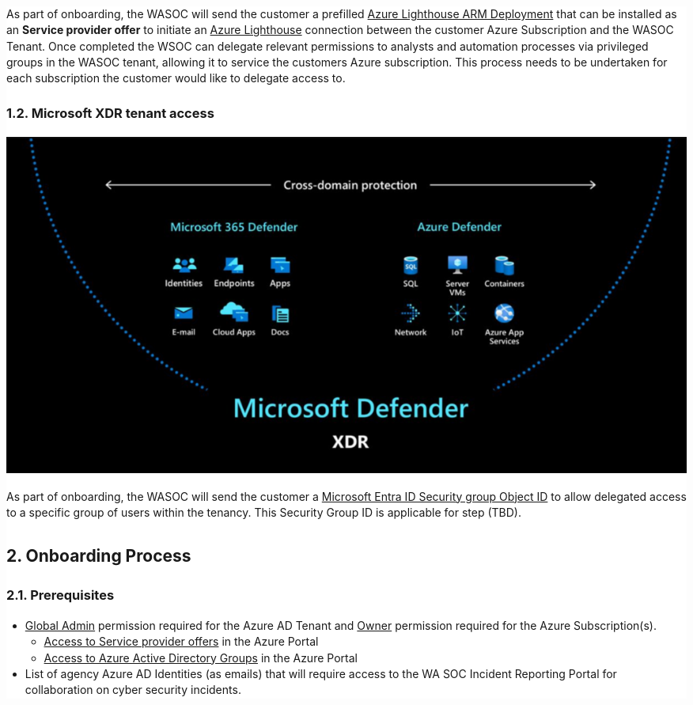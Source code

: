 As part of onboarding, the WASOC will send the customer a prefilled [Azure Lighthouse ARM Deployment](https://docs.microsoft.com/en-us/azure/lighthouse/how-to/onboard-customer#create-your-template-manually) that can be installed as an **Service provider offer** to initiate an [Azure Lighthouse](https://docs.microsoft.com/en-us/azure/lighthouse/overview) connection between the customer Azure Subscription and the WASOC Tenant. Once completed the WSOC can delegate relevant permissions to analysts and automation processes via privileged groups in the WASOC tenant, allowing it to service the customers Azure subscription. This process needs to be undertaken for each subscription the customer would like to delegate access to.

### 1.2. Microsoft XDR tenant access

![Defender XDR](images/xdr-overview.png)

As part of onboarding, the WASOC will send the customer a [Microsoft Entra ID Security group Object ID](https://learn.microsoft.com/en-us/entra/fundamentals/how-to-manage-groups#edit-group-settings) to allow delegated access to a specific group of users within the tenancy. This Security Group ID is applicable for step (TBD).

## 2. Onboarding Process

### 2.1. Prerequisites

- [Global Admin](https://docs.microsoft.com/en-us/azure/active-directory/roles/permissions-reference#global-administrator) permission required for the Azure AD Tenant and [Owner](https://learn.microsoft.com/en-us/azure/role-based-access-control/built-in-roles#owner) permission required for the Azure Subscription(s).
    - [Access to Service provider offers](https://portal.azure.com/#view/Microsoft_Azure_CustomerHub/ServiceProvidersBladeV2/~/providers) in the Azure Portal
    - [Access to Azure Active Directory Groups](https://portal.azure.com/#view/Microsoft_AAD_IAM/GroupsManagementMenuBlade/~/AllGroups) in the Azure Portal
- List of agency Azure AD Identities (as emails) that will require access to the WA SOC Incident Reporting Portal for collaboration on cyber security incidents.
